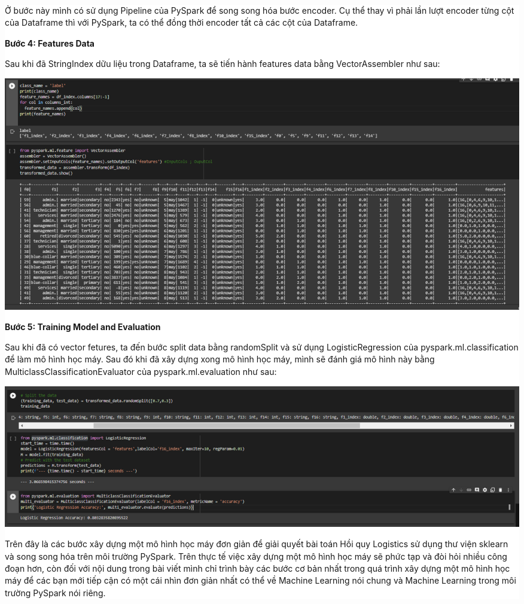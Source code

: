 Ở bước này mình có sử dụng Pipeline của PySpark để song song hóa bước encoder. Cụ thể thay vì phải lần lượt encoder từng cột của Dataframe thì với PySpark, ta có thể đồng thời encoder tất cả các cột của Dataframe. 

<b>Bước 4: Features Data</b>

Sau khi đã StringIndex dữu liệu trong Dataframe, ta sẽ tiến hành features data bằng VectorAssembler như sau:

![](images/bank_spark_step04_result.png)

<b>Bước 5: Training Model and Evaluation</b>

Sau khi đã có vector fetures, ta đến bước split data bằng randomSplit và sử dụng  LogisticRegression của pyspark.ml.classification để làm mô hình học máy. Sau đó khi đã xây dựng xong mô hình học máy, mình sẽ đánh giá mô hình này bằng MulticlassClassificationEvaluator của pyspark.ml.evaluation như sau:

![](images/bank_spark_step05_result.png)


Trên đây là các bước xây dựng một mô hình học máy đơn giản để giải quyết bài toán Hồi quy Logistics sử dụng thư viện sklearn và song song hóa trên môi trường PySpark. Trên thực tế việc xây dựng một mô hình học máy sẽ phức tạp và đòi hỏi nhiều công đoạn hơn, còn đối với nội dung trong bài viết mình chỉ trình bày các bước cơ bản nhất trong quá trình xây dựng một mô hình học máy để các bạn mới tiếp cận có một cái nhìn đơn giản nhất có thể về Machine Learning nói chung và Machine Learning trong môi trường PySpark nói riêng.
